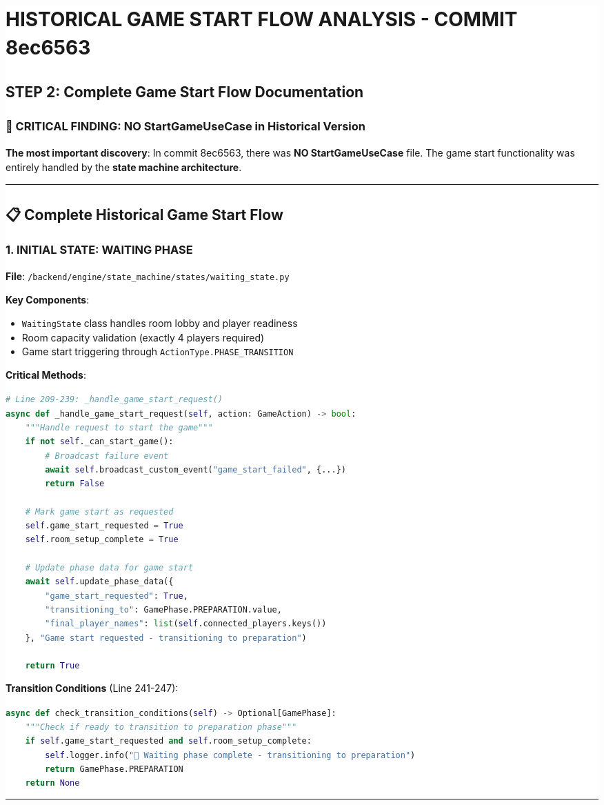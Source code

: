 # HISTORICAL GAME START FLOW ANALYSIS - COMMIT 8ec6563

## STEP 2: Complete Game Start Flow Documentation 

### 🎯 CRITICAL FINDING: NO StartGameUseCase in Historical Version

**The most important discovery**: In commit 8ec6563, there was **NO StartGameUseCase** file. The game start functionality was entirely handled by the **state machine architecture**.

---

## 📋 Complete Historical Game Start Flow

### 1. **INITIAL STATE: WAITING PHASE**

**File**: `/backend/engine/state_machine/states/waiting_state.py`

**Key Components**:
- `WaitingState` class handles room lobby and player readiness
- Room capacity validation (exactly 4 players required)
- Game start triggering through `ActionType.PHASE_TRANSITION`

**Critical Methods**:

```python
# Line 209-239: _handle_game_start_request()
async def _handle_game_start_request(self, action: GameAction) -> bool:
    """Handle request to start the game"""
    if not self._can_start_game():
        # Broadcast failure event
        await self.broadcast_custom_event("game_start_failed", {...})
        return False

    # Mark game start as requested
    self.game_start_requested = True
    self.room_setup_complete = True

    # Update phase data for game start
    await self.update_phase_data({
        "game_start_requested": True,
        "transitioning_to": GamePhase.PREPARATION.value,
        "final_player_names": list(self.connected_players.keys())
    }, "Game start requested - transitioning to preparation")

    return True
```

**Transition Conditions** (Line 241-247):
```python
async def check_transition_conditions(self) -> Optional[GamePhase]:
    """Check if ready to transition to preparation phase"""
    if self.game_start_requested and self.room_setup_complete:
        self.logger.info("🚀 Waiting phase complete - transitioning to preparation")
        return GamePhase.PREPARATION
    return None
```

---
